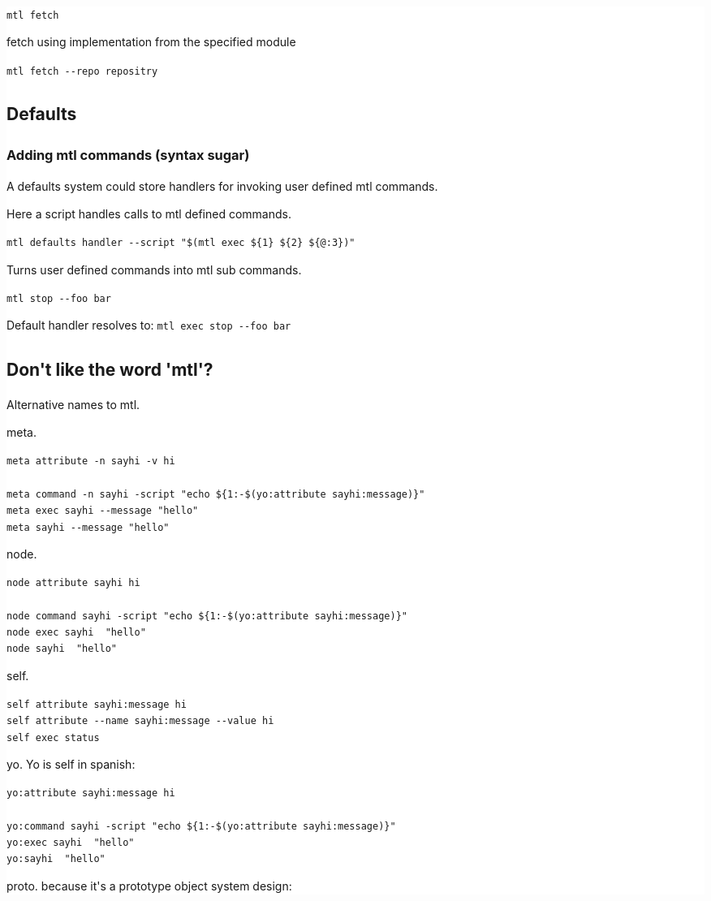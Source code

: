     mtl fetch

fetch using implementation from the specified module

	mtl fetch --repo repositry


## Defaults

### Adding mtl commands (syntax sugar)

A defaults system could store handlers for invoking user defined mtl commands.

Here a script handles calls to mtl defined commands.

    mtl defaults handler --script "$(mtl exec ${1} ${2} ${@:3})"

Turns user defined commands into mtl sub commands.

    mtl stop --foo bar

Default handler resolves to: `mtl exec stop --foo bar`


## Don't like the word 'mtl'?

Alternative names to mtl.

meta. 

	meta attribute -n sayhi -v hi

	meta command -n sayhi -script "echo ${1:-$(yo:attribute sayhi:message)}"  
	meta exec sayhi --message "hello"  
	meta sayhi --message "hello"

node. 

	node attribute sayhi hi

	node command sayhi -script "echo ${1:-$(yo:attribute sayhi:message)}"  
	node exec sayhi  "hello"  
	node sayhi  "hello"

self.

    self attribute sayhi:message hi
    self attribute --name sayhi:message --value hi
    self exec status


yo. Yo is self in spanish:

    yo:attribute sayhi:message hi

    yo:command sayhi -script "echo ${1:-$(yo:attribute sayhi:message)}"  
    yo:exec sayhi  "hello"  
    yo:sayhi  "hello"

proto. because it's a prototype object system design: 
